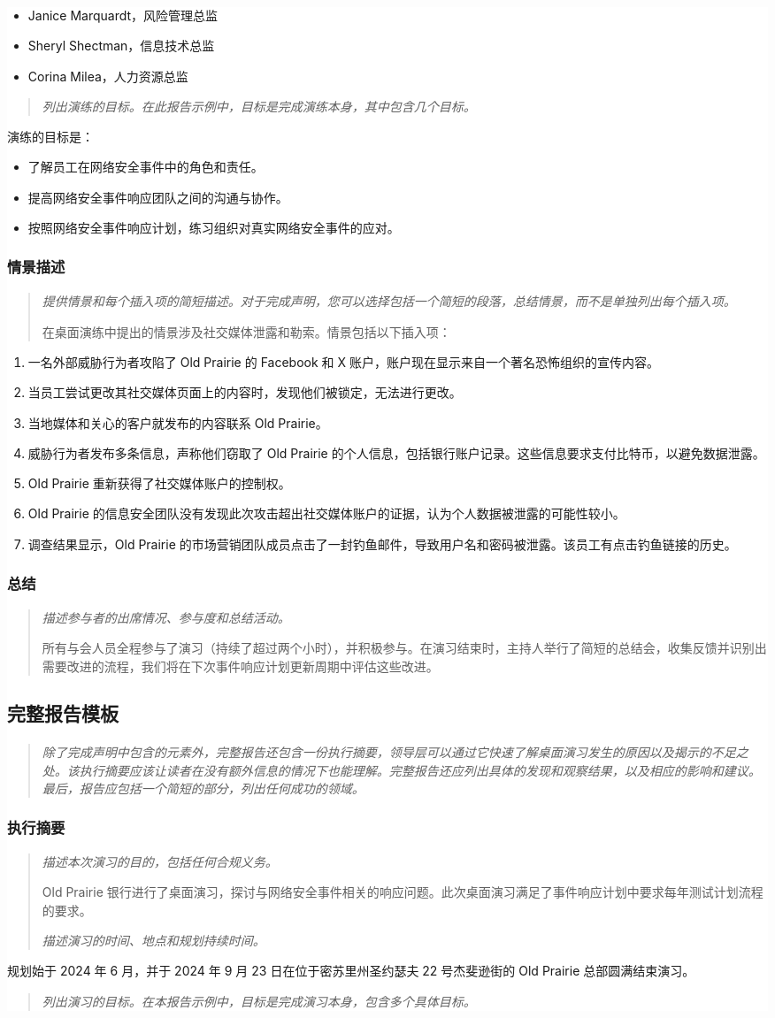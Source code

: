 +   Janice Marquardt，风险管理总监  

+   Sheryl Shectman，信息技术总监  

+   Corina Milea，人力资源总监  

> *列出演练的目标。在此报告示例中，目标是完成演练本身，其中包含几个目标。*  

演练的目标是：  

+   了解员工在网络安全事件中的角色和责任。  

+   提高网络安全事件响应团队之间的沟通与协作。  

+   按照网络安全事件响应计划，练习组织对真实网络安全事件的应对。  

### 情景描述  

> *提供情景和每个插入项的简短描述。对于完成声明，您可以选择包括一个简短的段落，总结情景，而不是单独列出每个插入项。*  
> 
> 在桌面演练中提出的情景涉及社交媒体泄露和勒索。情景包括以下插入项：  

1.  一名外部威胁行为者攻陷了 Old Prairie 的 Facebook 和 X 账户，账户现在显示来自一个著名恐怖组织的宣传内容。  

1.  当员工尝试更改其社交媒体页面上的内容时，发现他们被锁定，无法进行更改。  

1.  当地媒体和关心的客户就发布的内容联系 Old Prairie。  

1.  威胁行为者发布多条信息，声称他们窃取了 Old Prairie 的个人信息，包括银行账户记录。这些信息要求支付比特币，以避免数据泄露。

1.  Old Prairie 重新获得了社交媒体账户的控制权。

1.  Old Prairie 的信息安全团队没有发现此次攻击超出社交媒体账户的证据，认为个人数据被泄露的可能性较小。

1.  调查结果显示，Old Prairie 的市场营销团队成员点击了一封钓鱼邮件，导致用户名和密码被泄露。该员工有点击钓鱼链接的历史。

### 总结

> *描述参与者的出席情况、参与度和总结活动。*
> 
> 所有与会人员全程参与了演习（持续了超过两个小时），并积极参与。在演习结束时，主持人举行了简短的总结会，收集反馈并识别出需要改进的流程，我们将在下次事件响应计划更新周期中评估这些改进。

## 完整报告模板

> *除了完成声明中包含的元素外，完整报告还包含一份执行摘要，领导层可以通过它快速了解桌面演习发生的原因以及揭示的不足之处。该执行摘要应该让读者在没有额外信息的情况下也能理解。完整报告还应列出具体的发现和观察结果，以及相应的影响和建议。最后，报告应包括一个简短的部分，列出任何成功的领域。*

### 执行摘要

> *描述本次演习的目的，包括任何合规义务。*
> 
> Old Prairie 银行进行了桌面演习，探讨与网络安全事件相关的响应问题。此次桌面演习满足了事件响应计划中要求每年测试计划流程的要求。
> 
> *描述演习的时间、地点和规划持续时间。*

规划始于 2024 年 6 月，并于 2024 年 9 月 23 日在位于密苏里州圣约瑟夫 22 号杰斐逊街的 Old Prairie 总部圆满结束演习。

> *列出演习的目标。在本报告示例中，目标是完成演习本身，包含多个具体目标。*
